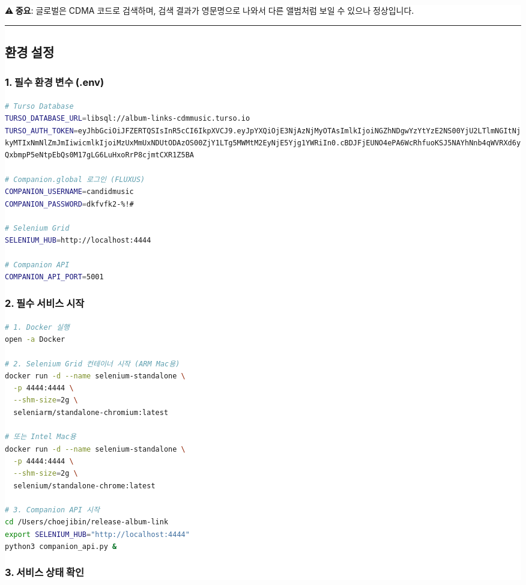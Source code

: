 **⚠️ 중요**: 글로벌은 CDMA 코드로 검색하며, 검색 결과가 영문명으로 나와서 다른 앨범처럼 보일 수 있으나 정상입니다.

---

## 환경 설정

### 1. 필수 환경 변수 (.env)

```bash
# Turso Database
TURSO_DATABASE_URL=libsql://album-links-cdmmusic.turso.io
TURSO_AUTH_TOKEN=eyJhbGciOiJFZERTQSIsInR5cCI6IkpXVCJ9.eyJpYXQiOjE3NjAzNjMyOTAsImlkIjoiNGZhNDgwYzYtYzE2NS00YjU2LTlmNGItNjkyMTIxNmNlZmJmIiwicmlkIjoiMzUxMmUxNDUtODAzOS00ZjY1LTg5MWMtM2EyNjE5Yjg1YWRiIn0.cBDJFjEUNO4ePA6WcRhfuoKSJ5NAYhNnb4qWVRXd6yQxbmpP5eNtpEbQs0M17gLG6LuHxoRrP8cjmtCXR1Z5BA

# Companion.global 로그인 (FLUXUS)
COMPANION_USERNAME=candidmusic
COMPANION_PASSWORD=dkfvfk2-%!#

# Selenium Grid
SELENIUM_HUB=http://localhost:4444

# Companion API
COMPANION_API_PORT=5001
```

### 2. 필수 서비스 시작

```bash
# 1. Docker 실행
open -a Docker

# 2. Selenium Grid 컨테이너 시작 (ARM Mac용)
docker run -d --name selenium-standalone \
  -p 4444:4444 \
  --shm-size=2g \
  seleniarm/standalone-chromium:latest

# 또는 Intel Mac용
docker run -d --name selenium-standalone \
  -p 4444:4444 \
  --shm-size=2g \
  selenium/standalone-chrome:latest

# 3. Companion API 시작
cd /Users/choejibin/release-album-link
export SELENIUM_HUB="http://localhost:4444"
python3 companion_api.py &
```

### 3. 서비스 상태 확인
